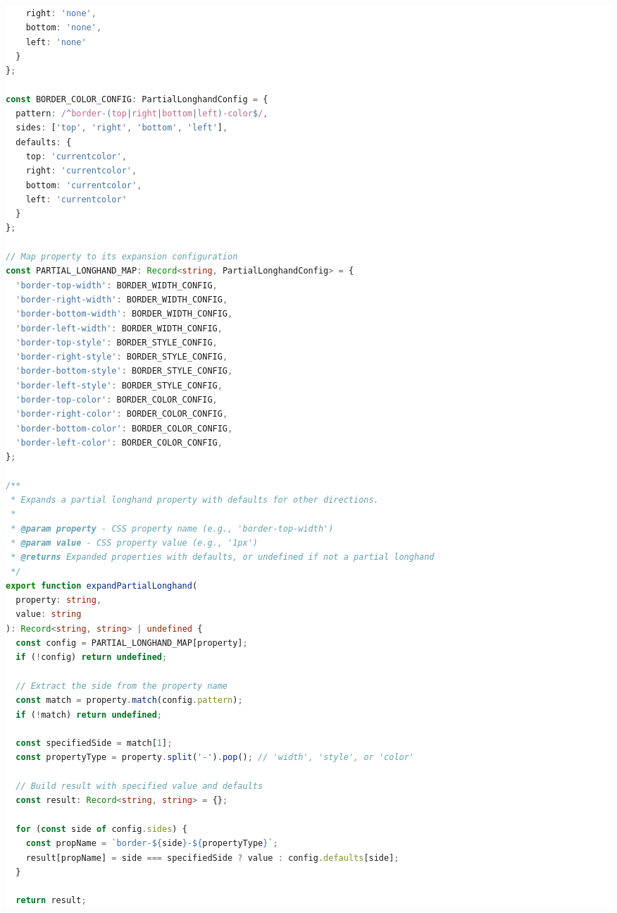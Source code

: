 ```typescript
    right: 'none',
    bottom: 'none',
    left: 'none'
  }
};

const BORDER_COLOR_CONFIG: PartialLonghandConfig = {
  pattern: /^border-(top|right|bottom|left)-color$/,
  sides: ['top', 'right', 'bottom', 'left'],
  defaults: {
    top: 'currentcolor',
    right: 'currentcolor',
    bottom: 'currentcolor',
    left: 'currentcolor'
  }
};

// Map property to its expansion configuration
const PARTIAL_LONGHAND_MAP: Record<string, PartialLonghandConfig> = {
  'border-top-width': BORDER_WIDTH_CONFIG,
  'border-right-width': BORDER_WIDTH_CONFIG,
  'border-bottom-width': BORDER_WIDTH_CONFIG,
  'border-left-width': BORDER_WIDTH_CONFIG,
  'border-top-style': BORDER_STYLE_CONFIG,
  'border-right-style': BORDER_STYLE_CONFIG,
  'border-bottom-style': BORDER_STYLE_CONFIG,
  'border-left-style': BORDER_STYLE_CONFIG,
  'border-top-color': BORDER_COLOR_CONFIG,
  'border-right-color': BORDER_COLOR_CONFIG,
  'border-bottom-color': BORDER_COLOR_CONFIG,
  'border-left-color': BORDER_COLOR_CONFIG,
};

/**
 * Expands a partial longhand property with defaults for other directions.
 * 
 * @param property - CSS property name (e.g., 'border-top-width')
 * @param value - CSS property value (e.g., '1px')
 * @returns Expanded properties with defaults, or undefined if not a partial longhand
 */
export function expandPartialLonghand(
  property: string, 
  value: string
): Record<string, string> | undefined {
  const config = PARTIAL_LONGHAND_MAP[property];
  if (!config) return undefined;

  // Extract the side from the property name
  const match = property.match(config.pattern);
  if (!match) return undefined;
  
  const specifiedSide = match[1];
  const propertyType = property.split('-').pop(); // 'width', 'style', or 'color'
  
  // Build result with specified value and defaults
  const result: Record<string, string> = {};
  
  for (const side of config.sides) {
    const propName = `border-${side}-${propertyType}`;
    result[propName] = side === specifiedSide ? value : config.defaults[side];
  }
  
  return result;
```